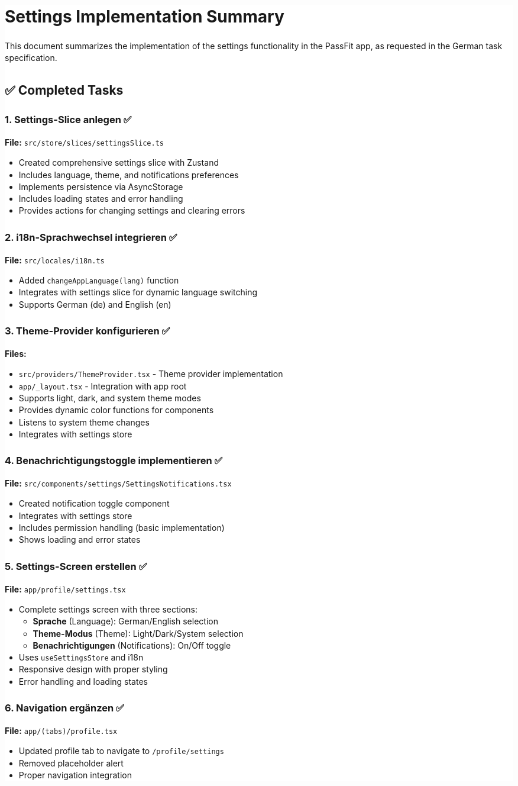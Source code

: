 # Settings Implementation Summary

This document summarizes the implementation of the settings functionality in the PassFit app, as requested in the German task specification.

## ✅ Completed Tasks

### 1. Settings-Slice anlegen ✅
**File:** `src/store/slices/settingsSlice.ts`
- Created comprehensive settings slice with Zustand
- Includes language, theme, and notifications preferences
- Implements persistence via AsyncStorage
- Includes loading states and error handling
- Provides actions for changing settings and clearing errors

### 2. i18n-Sprachwechsel integrieren ✅
**File:** `src/locales/i18n.ts`
- Added `changeAppLanguage(lang)` function
- Integrates with settings slice for dynamic language switching
- Supports German (de) and English (en)

### 3. Theme-Provider konfigurieren ✅
**Files:** 
- `src/providers/ThemeProvider.tsx` - Theme provider implementation
- `app/_layout.tsx` - Integration with app root
- Supports light, dark, and system theme modes
- Provides dynamic color functions for components
- Listens to system theme changes
- Integrates with settings store

### 4. Benachrichtigungstoggle implementieren ✅
**File:** `src/components/settings/SettingsNotifications.tsx`
- Created notification toggle component
- Integrates with settings store
- Includes permission handling (basic implementation)
- Shows loading and error states

### 5. Settings-Screen erstellen ✅
**File:** `app/profile/settings.tsx`
- Complete settings screen with three sections:
  - **Sprache** (Language): German/English selection
  - **Theme-Modus** (Theme): Light/Dark/System selection
  - **Benachrichtigungen** (Notifications): On/Off toggle
- Uses `useSettingsStore` and i18n
- Responsive design with proper styling
- Error handling and loading states

### 6. Navigation ergänzen ✅
**File:** `app/(tabs)/profile.tsx`
- Updated profile tab to navigate to `/profile/settings`
- Removed placeholder alert
- Proper navigation integration

